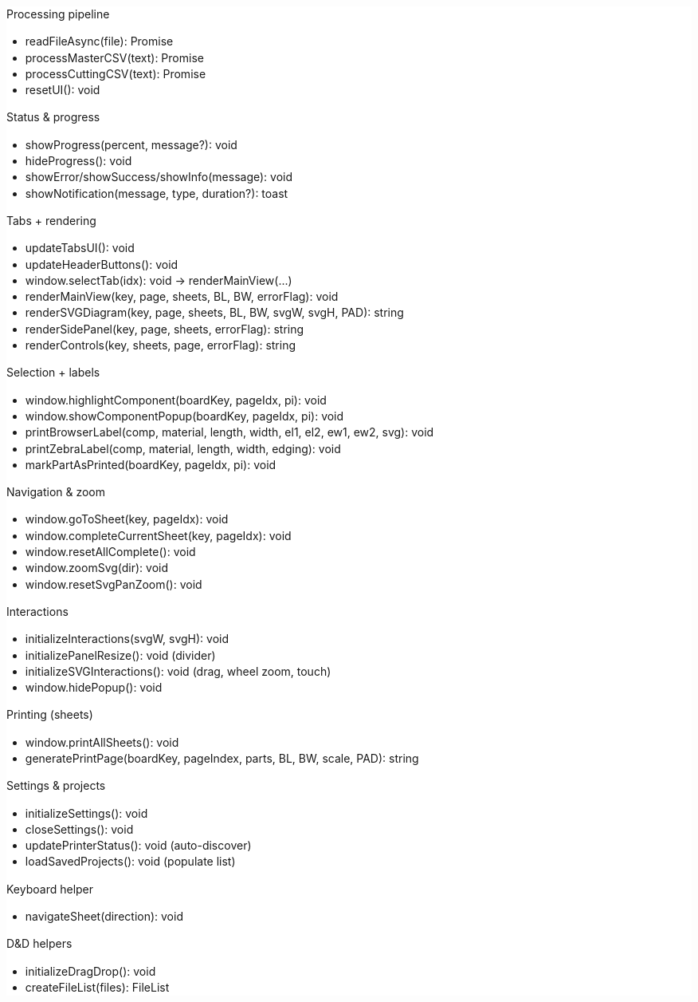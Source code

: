Processing pipeline
- readFileAsync(file): Promise<string>
- processMasterCSV(text): Promise<void>
- processCuttingCSV(text): Promise<void>
- resetUI(): void

Status & progress
- showProgress(percent, message?): void
- hideProgress(): void
- showError/showSuccess/showInfo(message): void
- showNotification(message, type, duration?): toast

Tabs + rendering
- updateTabsUI(): void
- updateHeaderButtons(): void
- window.selectTab(idx): void → renderMainView(...)
- renderMainView(key, page, sheets, BL, BW, errorFlag): void
- renderSVGDiagram(key, page, sheets, BL, BW, svgW, svgH, PAD): string
- renderSidePanel(key, page, sheets, errorFlag): string
- renderControls(key, sheets, page, errorFlag): string

Selection + labels
- window.highlightComponent(boardKey, pageIdx, pi): void
- window.showComponentPopup(boardKey, pageIdx, pi): void
- printBrowserLabel(comp, material, length, width, el1, el2, ew1, ew2, svg): void
- printZebraLabel(comp, material, length, width, edging): void
- markPartAsPrinted(boardKey, pageIdx, pi): void

Navigation & zoom
- window.goToSheet(key, pageIdx): void
- window.completeCurrentSheet(key, pageIdx): void
- window.resetAllComplete(): void
- window.zoomSvg(dir): void
- window.resetSvgPanZoom(): void

Interactions
- initializeInteractions(svgW, svgH): void
- initializePanelResize(): void (divider)
- initializeSVGInteractions(): void (drag, wheel zoom, touch)
- window.hidePopup(): void

Printing (sheets)
- window.printAllSheets(): void
- generatePrintPage(boardKey, pageIndex, parts, BL, BW, scale, PAD): string

Settings & projects
- initializeSettings(): void
- closeSettings(): void
- updatePrinterStatus(): void (auto-discover)
- loadSavedProjects(): void (populate list)

Keyboard helper
- navigateSheet(direction): void

D&D helpers
- initializeDragDrop(): void
- createFileList(files): FileList
